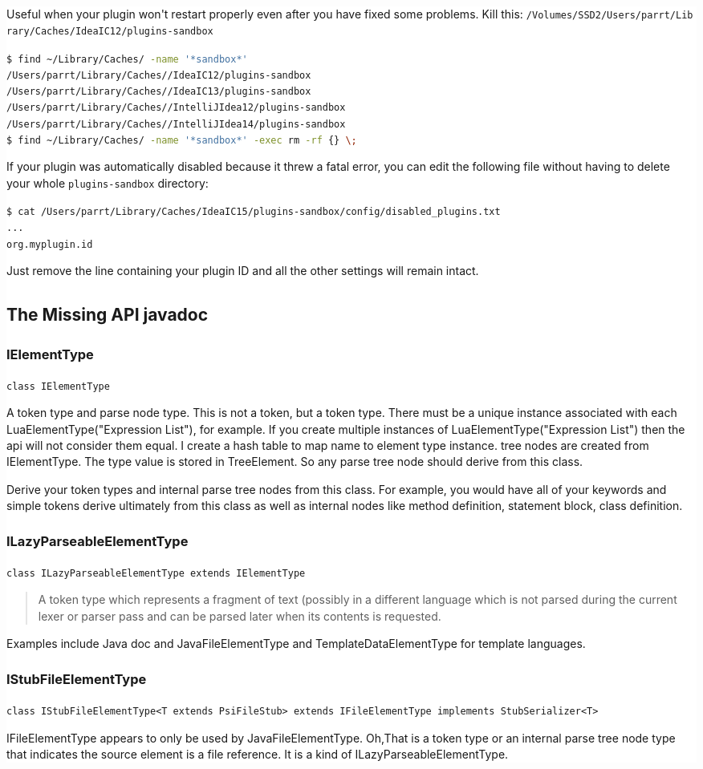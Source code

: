 Useful when your plugin won't restart properly even after you have fixed some problems. Kill this: `/Volumes/SSD2/Users/parrt/Library/Caches/IdeaIC12/plugins-sandbox`

```bash
$ find ~/Library/Caches/ -name '*sandbox*'
/Users/parrt/Library/Caches//IdeaIC12/plugins-sandbox
/Users/parrt/Library/Caches//IdeaIC13/plugins-sandbox
/Users/parrt/Library/Caches//IntelliJIdea12/plugins-sandbox
/Users/parrt/Library/Caches//IntelliJIdea14/plugins-sandbox
$ find ~/Library/Caches/ -name '*sandbox*' -exec rm -rf {} \;
```

If your plugin was automatically disabled because it threw a fatal error, you can edit the following file without having to delete your whole `plugins-sandbox` directory:

```bash
$ cat /Users/parrt/Library/Caches/IdeaIC15/plugins-sandbox/config/disabled_plugins.txt
...
org.myplugin.id
```

Just remove the line containing your plugin ID and all the other settings will remain intact.

## The Missing API javadoc

### IElementType

`class IElementType`

A token type and parse node type. This is not a token, but a token type. There must be a unique instance associated with each LuaElementType("Expression List"), for example. If you create multiple instances of LuaElementType("Expression List") then the api will not consider them equal. I create a hash table to map name to element type instance. tree nodes are created from IElementType. The type value is stored in TreeElement. So any parse tree node should derive from this class.

Derive your token types and internal parse tree nodes from this class. For example, you would have all of your keywords and simple tokens derive ultimately from this class as well as internal nodes like method definition, statement block, class definition.

### ILazyParseableElementType

`class ILazyParseableElementType extends IElementType`

> A token type which represents a fragment of text (possibly in a different language which is not parsed during the current lexer or parser pass and can be parsed later when its contents is requested.

Examples include Java doc and JavaFileElementType and TemplateDataElementType for template languages.

### IStubFileElementType

`class IStubFileElementType<T extends PsiFileStub> extends IFileElementType implements StubSerializer<T>`

IFileElementType appears to only be used by JavaFileElementType. Oh,That is a token type or an internal parse tree node type that indicates the source element is a file reference. It is a kind of ILazyParseableElementType.
